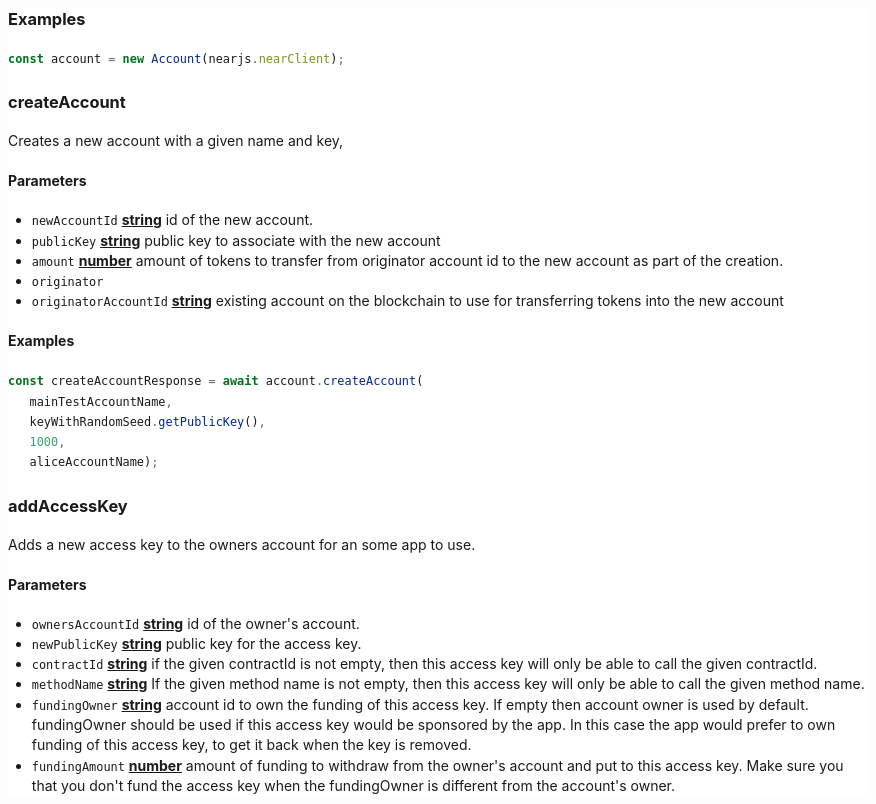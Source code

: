 ### Examples

```javascript
const account = new Account(nearjs.nearClient);
```

### createAccount

Creates a new account with a given name and key,

#### Parameters

-   `newAccountId` **[string](https://developer.mozilla.org/docs/Web/JavaScript/Reference/Global_Objects/String)** id of the new account.
-   `publicKey` **[string](https://developer.mozilla.org/docs/Web/JavaScript/Reference/Global_Objects/String)** public key to associate with the new account
-   `amount` **[number](https://developer.mozilla.org/docs/Web/JavaScript/Reference/Global_Objects/Number)** amount of tokens to transfer from originator account id to the new account as part of the creation.
-   `originator`  
-   `originatorAccountId` **[string](https://developer.mozilla.org/docs/Web/JavaScript/Reference/Global_Objects/String)** existing account on the blockchain to use for transferring tokens into the new account

#### Examples

```javascript
const createAccountResponse = await account.createAccount(
   mainTestAccountName,
   keyWithRandomSeed.getPublicKey(),
   1000,
   aliceAccountName);
```

### addAccessKey

Adds a new access key to the owners account for an some app to use.

#### Parameters

-   `ownersAccountId` **[string](https://developer.mozilla.org/docs/Web/JavaScript/Reference/Global_Objects/String)** id of the owner's account.
-   `newPublicKey` **[string](https://developer.mozilla.org/docs/Web/JavaScript/Reference/Global_Objects/String)** public key for the access key.
-   `contractId` **[string](https://developer.mozilla.org/docs/Web/JavaScript/Reference/Global_Objects/String)** if the given contractId is not empty, then this access key will only be able to call
         the given contractId.
-   `methodName` **[string](https://developer.mozilla.org/docs/Web/JavaScript/Reference/Global_Objects/String)** If the given method name is not empty, then this access key will only be able to call
         the given method name.
-   `fundingOwner` **[string](https://developer.mozilla.org/docs/Web/JavaScript/Reference/Global_Objects/String)** account id to own the funding of this access key. If empty then account owner is used by default.
         fundingOwner should be used if this access key would be sponsored by the app. In this case the app would
         prefer to own funding of this access key, to get it back when the key is removed.
-   `fundingAmount` **[number](https://developer.mozilla.org/docs/Web/JavaScript/Reference/Global_Objects/Number)** amount of funding to withdraw from the owner's account and put to this access key.
         Make sure you that you don't fund the access key when the fundingOwner is different from the account's owner.
